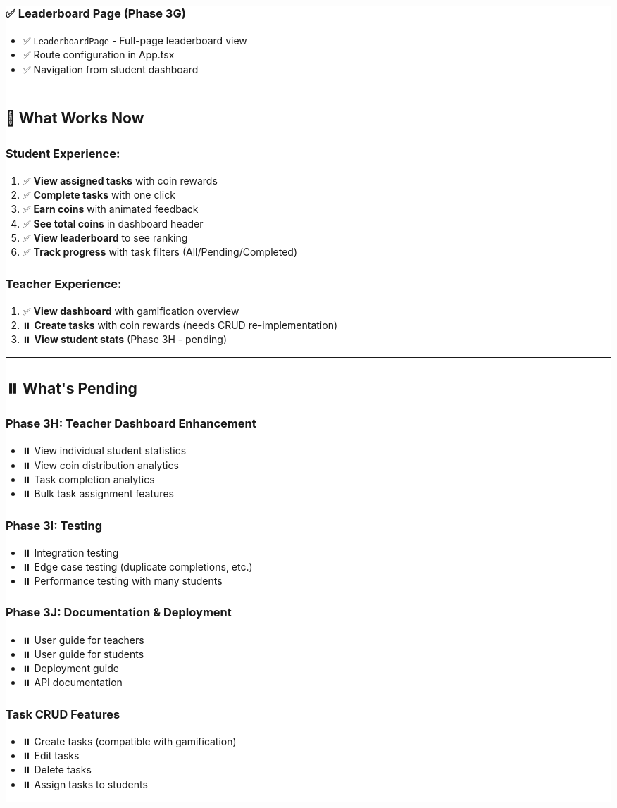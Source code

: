### ✅ Leaderboard Page (Phase 3G)
- ✅ `LeaderboardPage` - Full-page leaderboard view
- ✅ Route configuration in App.tsx
- ✅ Navigation from student dashboard

---

## 🎯 What Works Now

### Student Experience:
1. ✅ **View assigned tasks** with coin rewards
2. ✅ **Complete tasks** with one click
3. ✅ **Earn coins** with animated feedback
4. ✅ **See total coins** in dashboard header
5. ✅ **View leaderboard** to see ranking
6. ✅ **Track progress** with task filters (All/Pending/Completed)

### Teacher Experience:
1. ✅ **View dashboard** with gamification overview
2. ⏸️ **Create tasks** with coin rewards (needs CRUD re-implementation)
3. ⏸️ **View student stats** (Phase 3H - pending)

---

## ⏸️ What's Pending

### Phase 3H: Teacher Dashboard Enhancement
- ⏸️ View individual student statistics
- ⏸️ View coin distribution analytics
- ⏸️ Task completion analytics
- ⏸️ Bulk task assignment features

### Phase 3I: Testing
- ⏸️ Integration testing
- ⏸️ Edge case testing (duplicate completions, etc.)
- ⏸️ Performance testing with many students

### Phase 3J: Documentation & Deployment
- ⏸️ User guide for teachers
- ⏸️ User guide for students
- ⏸️ Deployment guide
- ⏸️ API documentation

### Task CRUD Features
- ⏸️ Create tasks (compatible with gamification)
- ⏸️ Edit tasks
- ⏸️ Delete tasks
- ⏸️ Assign tasks to students

---
